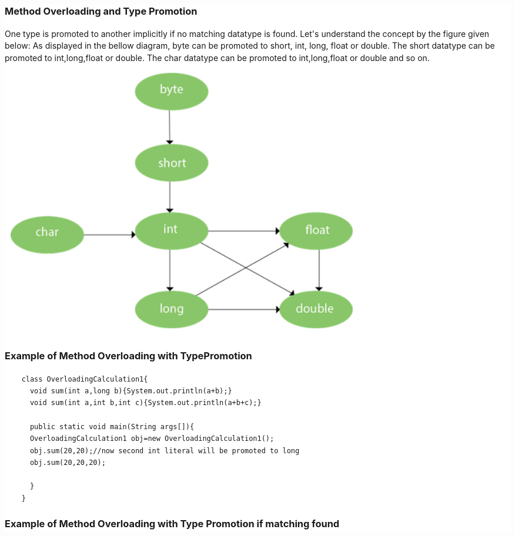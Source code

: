 ### Method Overloading and Type Promotion

One type is promoted to another implicitly if no matching datatype is found. Let's understand the concept by the figure given below:
As displayed in the bellow diagram, byte can be promoted to short, int, long, float or double. The short datatype can be promoted to int,long,float or double. The char datatype can be promoted to int,long,float or double and so on.

![Type Promotion](promotion.png?raw=true "Type Promotion")


### Example of Method Overloading with TypePromotion

```
    class OverloadingCalculation1{  
      void sum(int a,long b){System.out.println(a+b);}  
      void sum(int a,int b,int c){System.out.println(a+b+c);}  
      
      public static void main(String args[]){  
      OverloadingCalculation1 obj=new OverloadingCalculation1();  
      obj.sum(20,20);//now second int literal will be promoted to long  
      obj.sum(20,20,20);  
      
      }  
    }  
```


### Example of Method Overloading with Type Promotion if matching found
